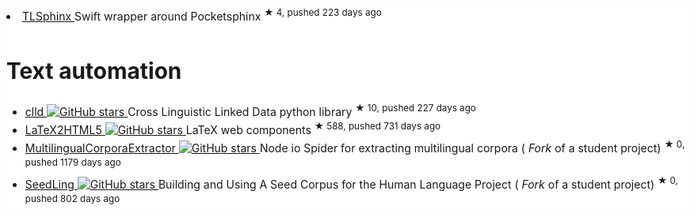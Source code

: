  </li>
 <li>
  <a href="https://github.com/cmusphinx/TLSphinx">
   TLSphinx
  </a>
  Swift wrapper around Pocketsphinx
  <sup>
   &#9733 4, pushed 223 days ago
  </sup>
 </li>
</ul>
<h1>
 Text automation
</h1>
<ul>
 <li>
  <a href="https://github.com/clld/clld">
   clld
   <img alt="GitHub stars" src="https://img.shields.io/github/stars/clld/clld.svg"/>
  </a>
  Cross Linguistic Linked Data python library
  <sup>
   &#9733 10, pushed 227 days ago
  </sup>
 </li>
 <li>
  <a href="https://github.com/pyramation/LaTeX2HTML5">
   LaTeX2HTML5
   <img alt="GitHub stars" src="https://img.shields.io/github/stars/pyramation/LaTeX2HTML5.svg"/>
  </a>
  LaTeX web components
  <sup>
   &#9733 588, pushed 731 days ago
  </sup>
 </li>
 <li>
  <a href="https://github.com/FieldDB/MultilingualCorporaExtractor">
   MultilingualCorporaExtractor
   <img alt="GitHub stars" src="https://img.shields.io/github/stars/FieldDB/MultilingualCorporaExtractor.svg"/>
  </a>
  Node io Spider for extracting multilingual corpora (
  <em>
   Fork
  </em>
  of a student project)
  <sup>
   &#9733 0, pushed 1179 days ago
  </sup>
 </li>
 <li>
  <a href="https://github.com/FieldDB/SeedLing">
   SeedLing
   <img alt="GitHub stars" src="https://img.shields.io/github/stars/FieldDB/SeedLing.svg"/>
  </a>
  Building and Using A Seed Corpus for the Human Language Project (
  <em>
   Fork
  </em>
  of a student project)
  <sup>
   &#9733 0, pushed 802 days ago